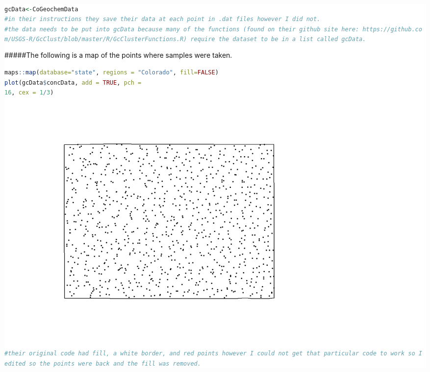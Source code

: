 ```r
gcData<-CoGeochemData 
#in their instructions they save their data at each point in .dat files however I did not.
#the data needs to be put into gcData because many of the functions (found on their github site here: https://github.com/USGS-R/GcClust/blob/master/R/GcClusterFunctions.R) require the dataset to be in a list called gcData. 
```
#####The following is a map of the points where samples were taken. 

```r
maps::map(database="state", regions = "Colorado", fill=FALSE)
plot(gcData$concData, add = TRUE, pch =
16, cex = 1/3)
```

<img src="Data-Reanalysis-Assignment_files/figure-html/unnamed-chunk-3-1.png" width="672" />

```r
#their original code had fill, a white border, and red points however I could not get that particular code to work so I edited so the points were back and the fill was removed. 
```
